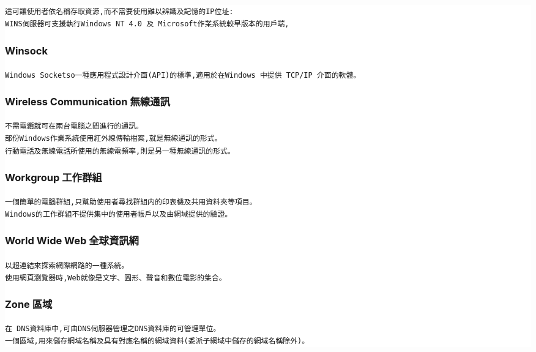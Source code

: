 ```
這可讓使用者依名稱存取資源,而不需要使用難以辨識及記憶的IP位址:
WINS伺服器可支援執行Windows NT 4.0 及 Microsoft作業系統較早版本的用戶端,
```
### Winsock
```
Windows Socketso一種應用程式設計介面(API)的標準,適用於在Windows 中提供 TCP/IP 介面的軟體。
```
### Wireless Communication 無線通訊
```
不需電纜就可在兩台電腦之間進行的通訊。
部份Windows作業系統使用紅外線傳輸檔案,就是無線通訊的形式。
行動電話及無線電話所使用的無線電頻率,則是另一種無線通訊的形式。
```
### Workgroup 工作群組
```
一個簡單的電腦群組,只幫助使用者尋找群組内的印表機及共用資料夾等項目。
Windows的工作群組不提供集中的使用者帳戶以及由網域提供的驗證。
```
### World Wide Web 全球資訊網
```
以超連結來探索網際網路的一種系統。
使用網頁瀏覧器時,Web就像是文字、圖形、聲音和數位電影的集合。
```
### Zone 區域
```
在 DNS資料庫中,可由DNS伺服器管理之DNS資料庫的可管理單位。
一個區域,用來儲存網域名稱及具有對應名稱的網域資料(委派子網域中儲存的網域名稱除外)。
```
